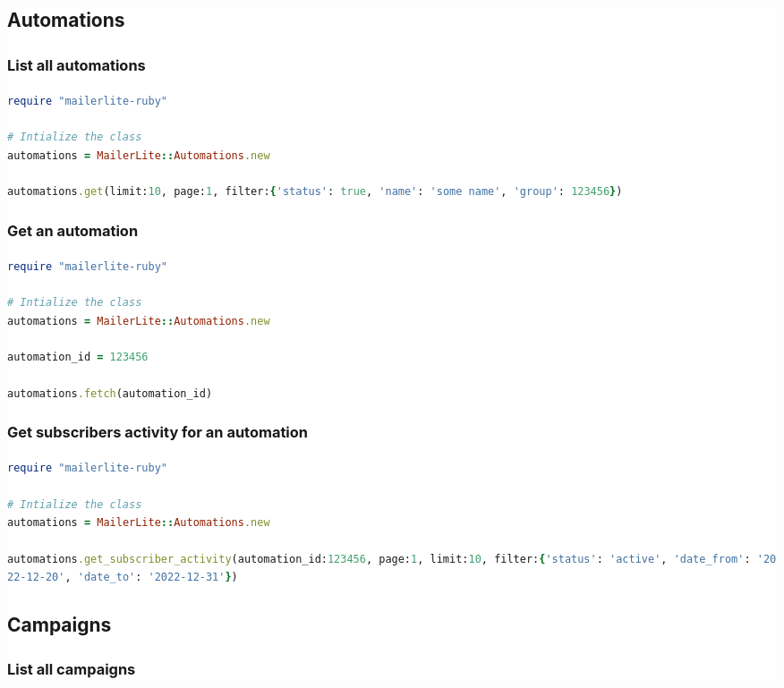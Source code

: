 ## Automations

<a name="automations"></a>

### List all automations

<a name="list-all-automations"></a>

```ruby
require "mailerlite-ruby"

# Intialize the class
automations = MailerLite::Automations.new

automations.get(limit:10, page:1, filter:{'status': true, 'name': 'some name', 'group': 123456})
```

### Get an automation

<a name="get-an-automation"></a>

```ruby
require "mailerlite-ruby"

# Intialize the class
automations = MailerLite::Automations.new

automation_id = 123456

automations.fetch(automation_id)
```

### Get subscribers activity for an automation

<a name="get-subscribers-activity-for-an-automation"></a>

```ruby
require "mailerlite-ruby"

# Intialize the class
automations = MailerLite::Automations.new

automations.get_subscriber_activity(automation_id:123456, page:1, limit:10, filter:{'status': 'active', 'date_from': '2022-12-20', 'date_to': '2022-12-31'})
```

## Campaigns

<a name="campaigns"></a>

### List all campaigns

<a name="list-all-campaigns"></a>
